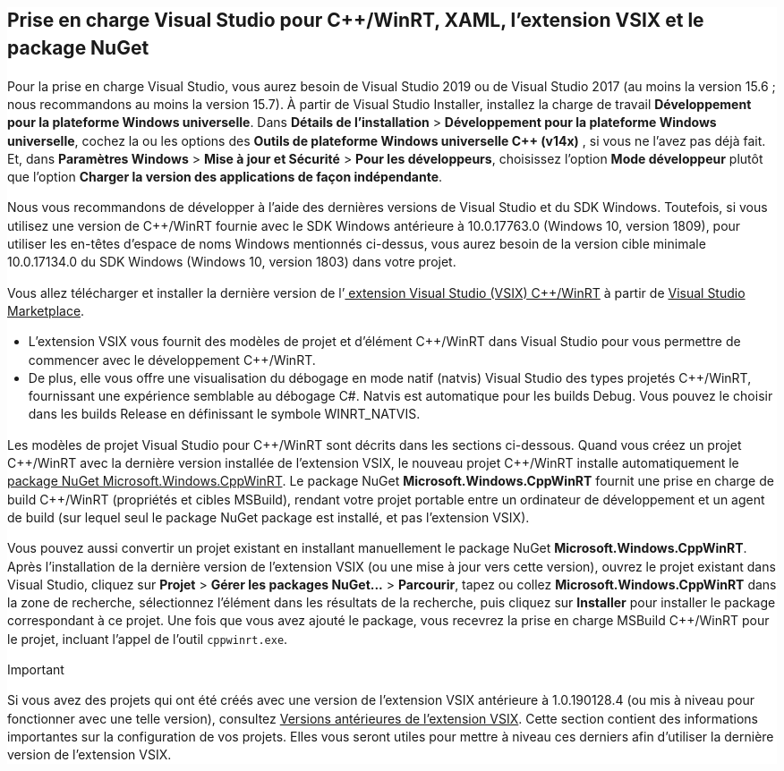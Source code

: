 ## <a name="visual-studio-support-for-cwinrt-xaml-the-vsix-extension-and-the-nuget-package"></a>Prise en charge Visual Studio pour C++/WinRT, XAML, l’extension VSIX et le package NuGet
Pour la prise en charge Visual Studio, vous aurez besoin de Visual Studio 2019 ou de Visual Studio 2017 (au moins la version 15.6 ; nous recommandons au moins la version 15.7). À partir de Visual Studio Installer, installez la charge de travail **Développement pour la plateforme Windows universelle**. Dans **Détails de l’installation** > **Développement pour la plateforme Windows universelle**, cochez la ou les options des **Outils de plateforme Windows universelle C++ (v14x)** , si vous ne l’avez pas déjà fait. Et, dans **Paramètres Windows** > **Mise à jour et Sécurité** > **Pour les développeurs**, choisissez l’option **Mode développeur** plutôt que l’option **Charger la version des applications de façon indépendante**.

Nous vous recommandons de développer à l’aide des dernières versions de Visual Studio et du SDK Windows. Toutefois, si vous utilisez une version de C++/WinRT fournie avec le SDK Windows antérieure à 10.0.17763.0 (Windows 10, version 1809), pour utiliser les en-têtes d’espace de noms Windows mentionnés ci-dessus, vous aurez besoin de la version cible minimale 10.0.17134.0 du SDK Windows (Windows 10, version 1803) dans votre projet.

Vous allez télécharger et installer la dernière version de l’[ extension Visual Studio (VSIX) C++/WinRT](https://aka.ms/cppwinrt/vsix) à partir de [Visual Studio Marketplace](https://marketplace.visualstudio.com/).

- L’extension VSIX vous fournit des modèles de projet et d’élément C++/WinRT dans Visual Studio pour vous permettre de commencer avec le développement C++/WinRT.
- De plus, elle vous offre une visualisation du débogage en mode natif (natvis) Visual Studio des types projetés C++/WinRT, fournissant une expérience semblable au débogage C#. Natvis est automatique pour les builds Debug. Vous pouvez le choisir dans les builds Release en définissant le symbole WINRT_NATVIS.

Les modèles de projet Visual Studio pour C++/WinRT sont décrits dans les sections ci-dessous. Quand vous créez un projet C++/WinRT avec la dernière version installée de l’extension VSIX, le nouveau projet C++/WinRT installe automatiquement le [package NuGet Microsoft.Windows.CppWinRT](https://www.nuget.org/packages/Microsoft.Windows.CppWinRT/). Le package NuGet **Microsoft.Windows.CppWinRT** fournit une prise en charge de build C++/WinRT (propriétés et cibles MSBuild), rendant votre projet portable entre un ordinateur de développement et un agent de build (sur lequel seul le package NuGet package est installé, et pas l’extension VSIX).

Vous pouvez aussi convertir un projet existant en installant manuellement le package NuGet **Microsoft.Windows.CppWinRT**. Après l’installation de la dernière version de l’extension VSIX (ou une mise à jour vers cette version), ouvrez le projet existant dans Visual Studio, cliquez sur **Projet** \> **Gérer les packages NuGet...** \> **Parcourir**, tapez ou collez **Microsoft.Windows.CppWinRT** dans la zone de recherche, sélectionnez l’élément dans les résultats de la recherche, puis cliquez sur **Installer** pour installer le package correspondant à ce projet. Une fois que vous avez ajouté le package, vous recevrez la prise en charge MSBuild C++/WinRT pour le projet, incluant l’appel de l’outil `cppwinrt.exe`.

> [!IMPORTANT]
> Si vous avez des projets qui ont été créés avec une version de l’extension VSIX antérieure à 1.0.190128.4 (ou mis à niveau pour fonctionner avec une telle version), consultez [Versions antérieures de l’extension VSIX](#earlier-versions-of-the-vsix-extension). Cette section contient des informations importantes sur la configuration de vos projets. Elles vous seront utiles pour mettre à niveau ces derniers afin d’utiliser la dernière version de l’extension VSIX.
